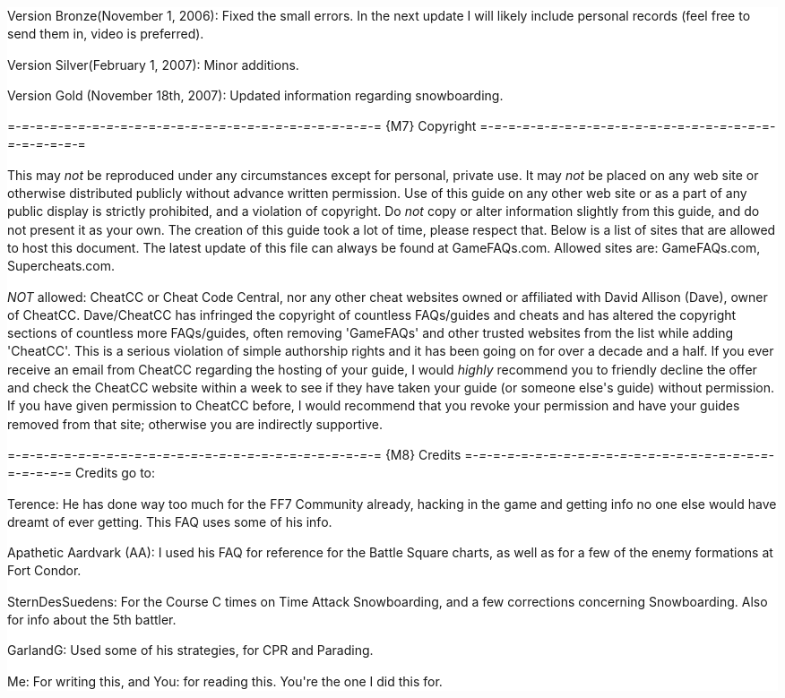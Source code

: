 Version Bronze(November 1, 2006): Fixed the small errors. In the next update I
will likely include personal records (feel free to send them in, video is
preferred). 

Version Silver(February 1, 2007): Minor additions.

Version Gold (November 18th, 2007): Updated information regarding snowboarding.

=-*=-*=-*=-*=-*=-*=-*=-*=-*=-*=-*=-*=-*=-*=-*=-*=-*=-*=-*=-*=-*=-*=-*=-*=-*=-*=
                                {M7} Copyright
=-*=-*=-*=-*=-*=-*=-*=-*=-*=-*=-*=-*=-*=-*=-*=-*=-*=-*=-*=-*=-*=-*=-*=-*=-*=-*=

This may *not* be reproduced under any circumstances except for personal,
private use.  It may *not* be placed on any web site or otherwise distributed
publicly without advance written permission.  Use of this guide on any other web
site or as a part of any public display is strictly prohibited, and a violation
of copyright.  Do *not* copy or alter information slightly from this guide, and
do not present it as your own.  The creation of this guide took a lot of time,
please respect that.  Below is a list of sites that are allowed to host this
document.  The latest update of this file can always be found at GameFAQs.com.
Allowed sites are: GameFAQs.com, Supercheats.com.

*NOT* allowed: CheatCC or Cheat Code Central, nor any other cheat websites owned
or affiliated with David Allison (Dave), owner of CheatCC. Dave/CheatCC has
infringed the copyright of countless FAQs/guides and cheats and has altered
the copyright sections of countless more FAQs/guides, often removing 'GameFAQs'
and other trusted websites from the list while adding 'CheatCC'. This is a
serious violation of simple authorship rights and it has been going on for over
a decade and a half. If you ever receive an email from CheatCC regarding the
hosting of your guide, I would *highly* recommend you to friendly decline the
offer and check the CheatCC website within a week to see if they have taken your
guide (or someone else's guide) without permission. If you have given permission
to CheatCC before, I would recommend that you revoke your permission and have
your guides removed from that site; otherwise you are indirectly supportive.

=-*=-*=-*=-*=-*=-*=-*=-*=-*=-*=-*=-*=-*=-*=-*=-*=-*=-*=-*=-*=-*=-*=-*=-*=-*=-*=
                                 {M8} Credits
=-*=-*=-*=-*=-*=-*=-*=-*=-*=-*=-*=-*=-*=-*=-*=-*=-*=-*=-*=-*=-*=-*=-*=-*=-*=-*=
Credits go to:

Terence: He has done way too much for the FF7 Community already, hacking in the
game and getting info no one else would have dreamt of ever getting. This FAQ 
uses some of his info.

Apathetic Aardvark (AA): I used his FAQ for reference for the Battle Square
charts, as well as for a few of the enemy formations at Fort Condor.

SternDesSuedens: For the Course C times on Time Attack Snowboarding, and a few
corrections concerning Snowboarding. Also for info about the 5th battler.

GarlandG: Used some of his strategies, for CPR and Parading.

Me: For writing this, and You: for reading this. You're the one I did this for.